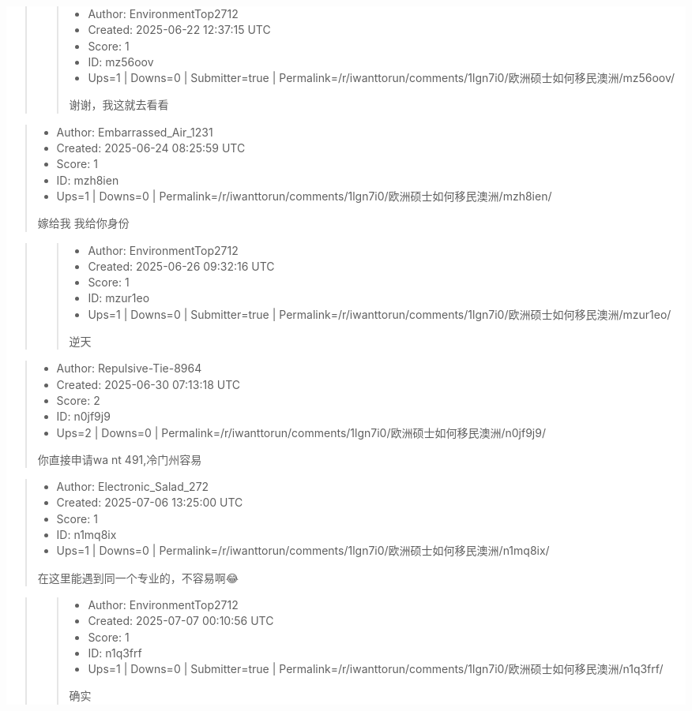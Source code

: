 >> - Author: EnvironmentTop2712
>> - Created: 2025-06-22 12:37:15 UTC
>> - Score: 1
>> - ID: mz56oov
>> - Ups=1 | Downs=0 | Submitter=true | Permalink=/r/iwanttorun/comments/1lgn7i0/欧洲硕士如何移民澳洲/mz56oov/
>>
>> 谢谢，我这就去看看

> - Author: Embarrassed_Air_1231
> - Created: 2025-06-24 08:25:59 UTC
> - Score: 1
> - ID: mzh8ien
> - Ups=1 | Downs=0 | Permalink=/r/iwanttorun/comments/1lgn7i0/欧洲硕士如何移民澳洲/mzh8ien/
>
> 嫁给我 我给你身份

>> - Author: EnvironmentTop2712
>> - Created: 2025-06-26 09:32:16 UTC
>> - Score: 1
>> - ID: mzur1eo
>> - Ups=1 | Downs=0 | Submitter=true | Permalink=/r/iwanttorun/comments/1lgn7i0/欧洲硕士如何移民澳洲/mzur1eo/
>>
>> 逆天

> - Author: Repulsive-Tie-8964
> - Created: 2025-06-30 07:13:18 UTC
> - Score: 2
> - ID: n0jf9j9
> - Ups=2 | Downs=0 | Permalink=/r/iwanttorun/comments/1lgn7i0/欧洲硕士如何移民澳洲/n0jf9j9/
>
> 你直接申请wa nt 491,冷门州容易

> - Author: Electronic_Salad_272
> - Created: 2025-07-06 13:25:00 UTC
> - Score: 1
> - ID: n1mq8ix
> - Ups=1 | Downs=0 | Permalink=/r/iwanttorun/comments/1lgn7i0/欧洲硕士如何移民澳洲/n1mq8ix/
>
> 在这里能遇到同一个专业的，不容易啊😂

>> - Author: EnvironmentTop2712
>> - Created: 2025-07-07 00:10:56 UTC
>> - Score: 1
>> - ID: n1q3frf
>> - Ups=1 | Downs=0 | Submitter=true | Permalink=/r/iwanttorun/comments/1lgn7i0/欧洲硕士如何移民澳洲/n1q3frf/
>>
>> 确实
